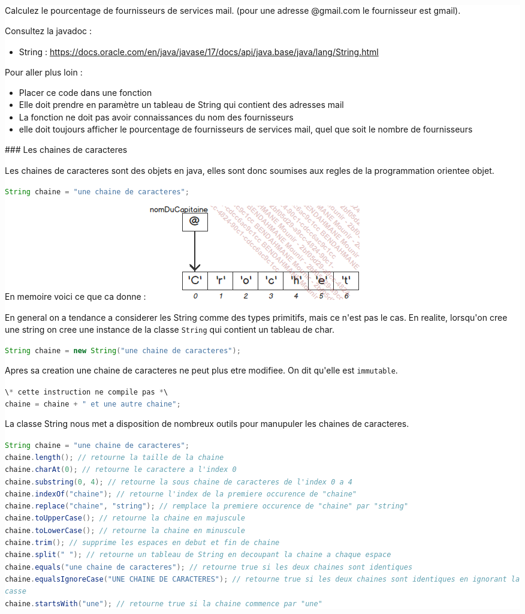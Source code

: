 Calculez le pourcentage de fournisseurs de services mail.
(pour une adresse @gmail.com le fournisseur est gmail).

Consultez la javadoc :

- String : https://docs.oracle.com/en/java/javase/17/docs/api/java.base/java/lang/String.html


Pour aller plus loin : 
- Placer ce code dans une fonction
- Elle doit prendre en paramètre un tableau de String qui contient des adresses mail
- La fonction ne doit pas avoir connaissances du nom des fournisseurs
- elle doit toujours afficher le pourcentage de fournisseurs de services mail, quel que soit le nombre de fournisseurs

### Les chaines de caracteres

Les chaines de caracteres sont des objets en java, elles sont donc soumises aux regles de la programmation orientee objet.

```java
String chaine = "une chaine de caracteres";
```

En memoire voici ce que ca donne :
![Alt text](image-8.png)

En general on a tendance a considerer les String comme des types primitifs, mais ce n'est pas le cas.
En realite, lorsqu'on cree une string on cree une instance de la classe `String` qui contient un tableau de char.

```java
String chaine = new String("une chaine de caracteres");
```

Apres sa creation une chaine de caracteres ne peut plus etre modifiee. On dit qu'elle est `immutable`.

```java
\* cette instruction ne compile pas *\
chaine = chaine + " et une autre chaine";
```

La classe String nous met a disposition de nombreux outils pour manupuler les chaines de caracteres.

```java
String chaine = "une chaine de caracteres";
chaine.length(); // retourne la taille de la chaine
chaine.charAt(0); // retourne le caractere a l'index 0
chaine.substring(0, 4); // retourne la sous chaine de caracteres de l'index 0 a 4
chaine.indexOf("chaine"); // retourne l'index de la premiere occurence de "chaine"
chaine.replace("chaine", "string"); // remplace la premiere occurence de "chaine" par "string"
chaine.toUpperCase(); // retourne la chaine en majuscule
chaine.toLowerCase(); // retourne la chaine en minuscule
chaine.trim(); // supprime les espaces en debut et fin de chaine
chaine.split(" "); // retourne un tableau de String en decoupant la chaine a chaque espace
chaine.equals("une chaine de caracteres"); // retourne true si les deux chaines sont identiques
chaine.equalsIgnoreCase("UNE CHAINE DE CARACTERES"); // retourne true si les deux chaines sont identiques en ignorant la casse
chaine.startsWith("une"); // retourne true si la chaine commence par "une"
```